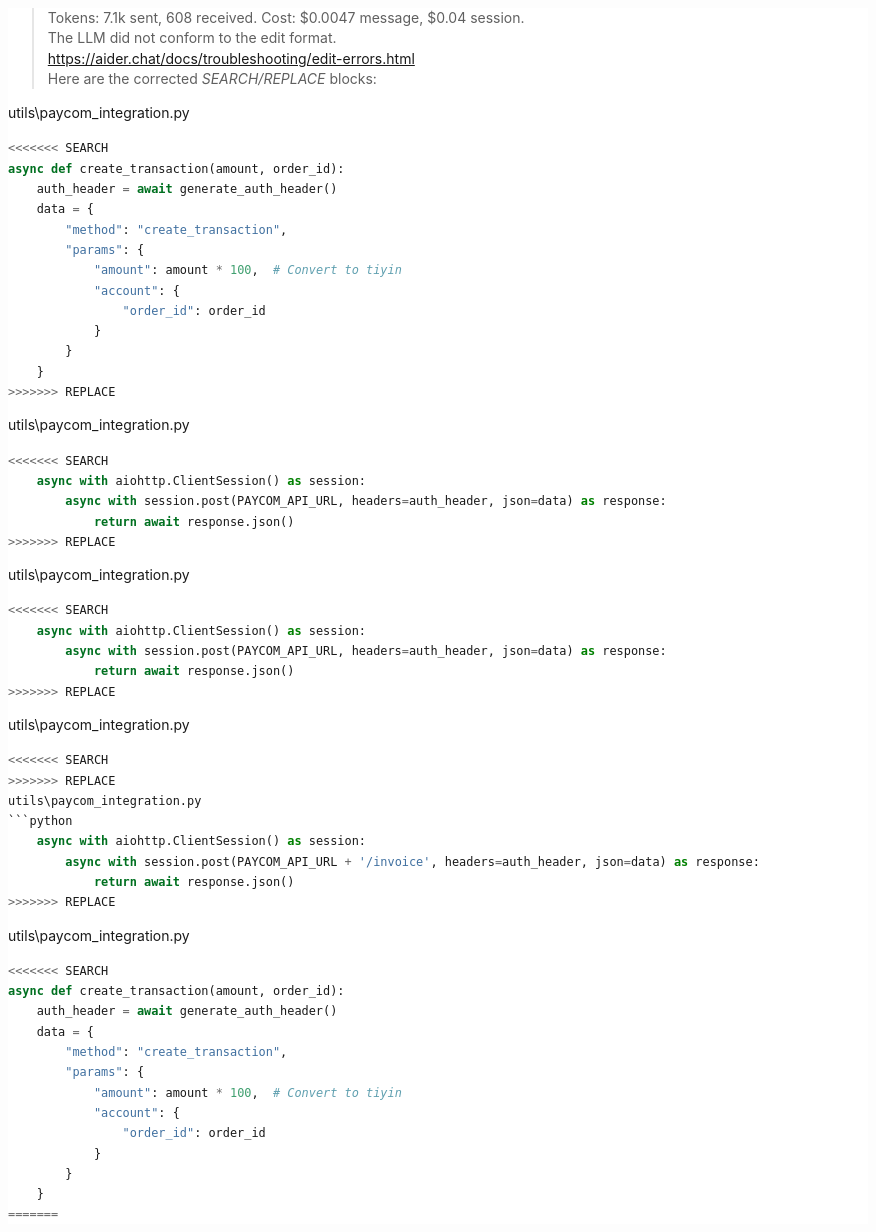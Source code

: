 > Tokens: 7.1k sent, 608 received. Cost: $0.0047 message, $0.04 session.  
> The LLM did not conform to the edit format.  
> https://aider.chat/docs/troubleshooting/edit-errors.html  
> Here are the corrected *SEARCH/REPLACE* blocks:

utils\paycom_integration.py
```python
<<<<<<< SEARCH
async def create_transaction(amount, order_id):
    auth_header = await generate_auth_header()
    data = {
        "method": "create_transaction",
        "params": {
            "amount": amount * 100,  # Convert to tiyin
            "account": {
                "order_id": order_id
            }
        }
    }
>>>>>>> REPLACE
```

utils\paycom_integration.py
```python
<<<<<<< SEARCH
    async with aiohttp.ClientSession() as session:
        async with session.post(PAYCOM_API_URL, headers=auth_header, json=data) as response:
            return await response.json()
>>>>>>> REPLACE
```

utils\paycom_integration.py
```python
<<<<<<< SEARCH
    async with aiohttp.ClientSession() as session:
        async with session.post(PAYCOM_API_URL, headers=auth_header, json=data) as response:
            return await response.json()
>>>>>>> REPLACE
```

utils\paycom_integration.py
```python
<<<<<<< SEARCH
>>>>>>> REPLACE
utils\paycom_integration.py
```python
    async with aiohttp.ClientSession() as session:
        async with session.post(PAYCOM_API_URL + '/invoice', headers=auth_header, json=data) as response:
            return await response.json()
>>>>>>> REPLACE
```

utils\paycom_integration.py
```python
<<<<<<< SEARCH
async def create_transaction(amount, order_id):
    auth_header = await generate_auth_header()
    data = {
        "method": "create_transaction",
        "params": {
            "amount": amount * 100,  # Convert to tiyin
            "account": {
                "order_id": order_id
            }
        }
    }
=======
```